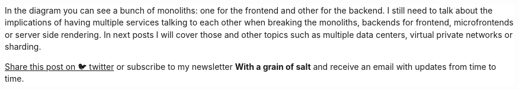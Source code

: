 In the diagram you can see a bunch of monoliths: one for the frontend and other for the backend. I still need to talk about the implications of having multiple services talking to each other when breaking the monoliths, backends for frontend, microfrontends or server side rendering. In next posts I will cover those and other topics such as multiple data centers, virtual private networks or sharding.

[Share this post on 🐦 twitter](https://twitter.com/intent/tweet?text={{page.title}}&url={{site.url}}{{page.url}}&via={{site.twitter_username}}&related={{site.twitter_username}}) or subscribe to my newsletter **With a grain of salt** and receive an email with updates from time to time.
